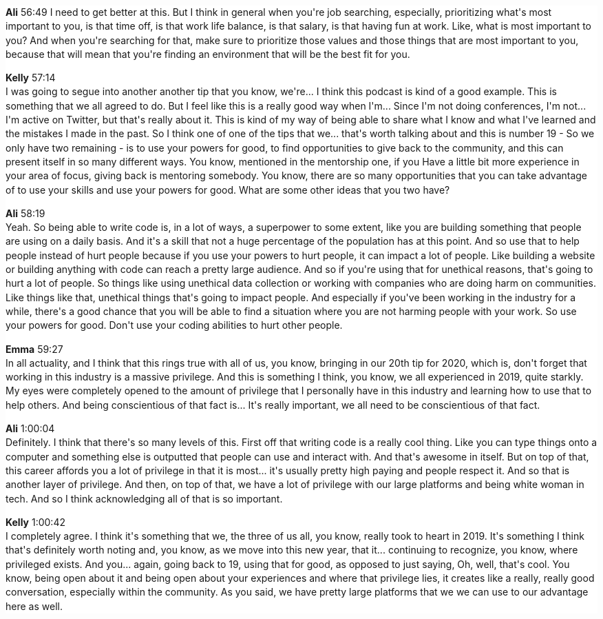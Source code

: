 **Ali** 56:49
I need to get better at this. But I think in general when you're job searching, especially, prioritizing what's most important to you, is that time off, is that work life balance, is that salary, is that having fun at work. Like, what is most important to you? And when you're searching for that, make sure to prioritize those values and those things that are most important to you, because that will mean that you're finding an environment that will be the best fit for you.

**Kelly** 57:14  
I was going to segue into another another tip that you know, we're... I think this podcast is kind of a good example. This is something that we all agreed to do. But I feel like this is a really good way when I'm... Since I'm not doing conferences, I'm not... I'm active on Twitter, but that's really about it. This is kind of my way of being able to share what I know and what I've learned and the mistakes I made in the past. So I think one of one of the tips that we... that's worth talking about and this is number 19 - So we only have two remaining - is to use your powers for good, to find opportunities to give back to the community, and this can present itself in so many different ways. You know, mentioned in the mentorship one, if you Have a little bit more experience in your area of focus, giving back is mentoring somebody. You know, there are so many opportunities that you can take advantage of to use your skills and use your powers for good. What are some other ideas that you two have?

**Ali** 58:19  
Yeah. So being able to write code is, in a lot of ways, a superpower to some extent, like you are building something that people are using on a daily basis. And it's a skill that not a huge percentage of the population has at this point. And so use that to help people instead of hurt people because if you use your powers to hurt people, it can impact a lot of people. Like building a website or building anything with code can reach a pretty large audience. And so if you're using that for unethical reasons, that's going to hurt a lot of people. So things like using unethical data collection or working with companies who are doing harm on communities. Like things like that, unethical things that's going to impact people. And especially if you've been working in the industry for a while, there's a good chance that you will be able to find a situation where you are not harming people with your work. So use your powers for good. Don't use your coding abilities to hurt other people.

**Emma** 59:27  
In all actuality, and I think that this rings true with all of us, you know, bringing in our 20th tip for 2020, which is, don't forget that working in this industry is a massive privilege. And this is something I think, you know, we all experienced in 2019, quite starkly. My eyes were completely opened to the amount of privilege that I personally have in this industry and learning how to use that to help others. And being conscientious of that fact is... It's really important, we all need to be conscientious of that fact.

**Ali** 1:00:04  
Definitely. I think that there's so many levels of this. First off that writing code is a really cool thing. Like you can type things onto a computer and something else is outputted that people can use and interact with. And that's awesome in itself. But on top of that, this career affords you a lot of privilege in that it is most... it's usually pretty high paying and people respect it. And so that is another layer of privilege. And then, on top of that, we have a lot of privilege with our large platforms and being white woman in tech. And so I think acknowledging all of that is so important.

**Kelly** 1:00:42  
I completely agree. I think it's something that we, the three of us all, you know, really took to heart in 2019. It's something I think that's definitely worth noting and, you know, as we move into this new year, that it... continuing to recognize, you know, where privileged exists. And you... again, going back to 19, using that for good, as opposed to just saying, Oh, well, that's cool. You know, being open about it and being open about your experiences and where that privilege lies, it creates like a really, really good conversation, especially within the community. As you said, we have pretty large platforms that we we can use to our advantage here as well. 
